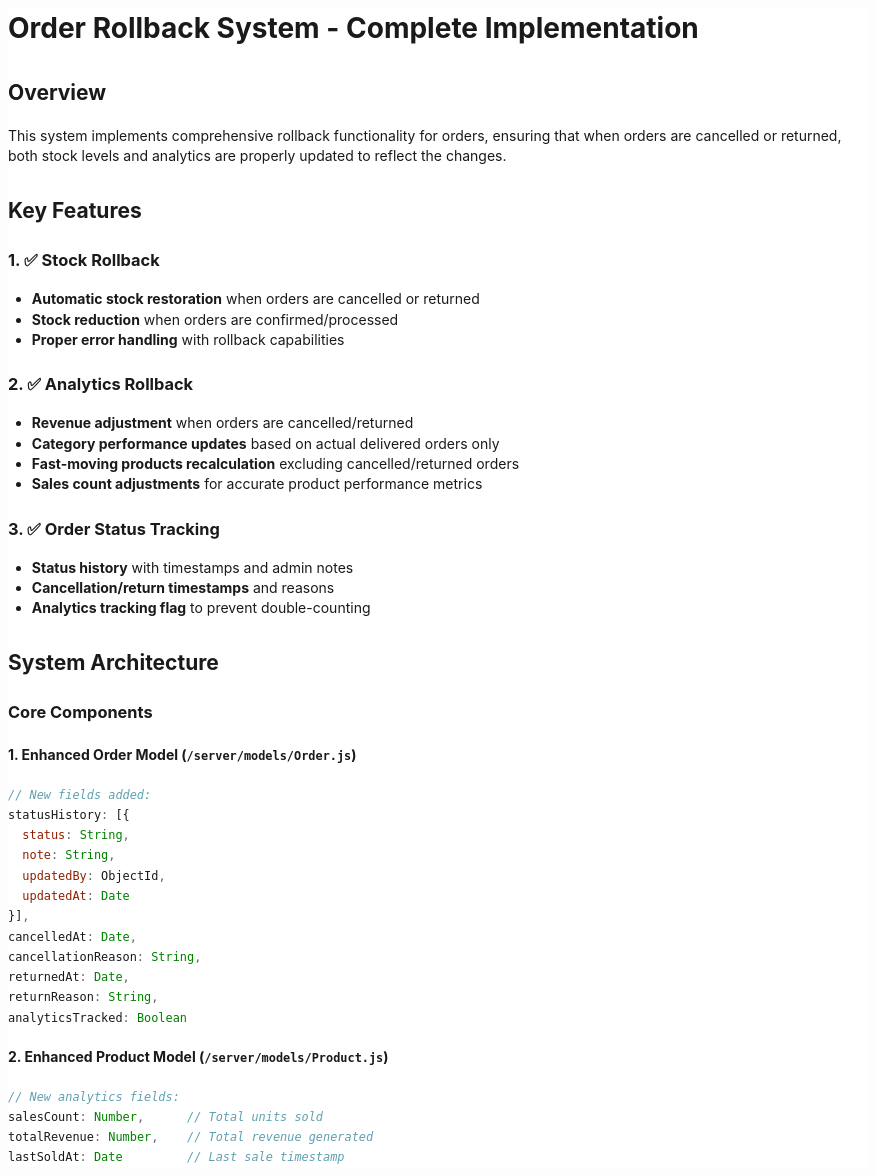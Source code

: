 # Order Rollback System - Complete Implementation

## Overview

This system implements comprehensive rollback functionality for orders, ensuring that when orders are cancelled or returned, both stock levels and analytics are properly updated to reflect the changes.

## Key Features

### 1. ✅ Stock Rollback
- **Automatic stock restoration** when orders are cancelled or returned
- **Stock reduction** when orders are confirmed/processed
- **Proper error handling** with rollback capabilities

### 2. ✅ Analytics Rollback
- **Revenue adjustment** when orders are cancelled/returned
- **Category performance updates** based on actual delivered orders only
- **Fast-moving products recalculation** excluding cancelled/returned orders
- **Sales count adjustments** for accurate product performance metrics

### 3. ✅ Order Status Tracking
- **Status history** with timestamps and admin notes
- **Cancellation/return timestamps** and reasons
- **Analytics tracking flag** to prevent double-counting

## System Architecture

### Core Components

#### 1. Enhanced Order Model (`/server/models/Order.js`)
```javascript
// New fields added:
statusHistory: [{
  status: String,
  note: String,
  updatedBy: ObjectId,
  updatedAt: Date
}],
cancelledAt: Date,
cancellationReason: String,
returnedAt: Date,
returnReason: String,
analyticsTracked: Boolean
```

#### 2. Enhanced Product Model (`/server/models/Product.js`)
```javascript
// New analytics fields:
salesCount: Number,      // Total units sold
totalRevenue: Number,    // Total revenue generated
lastSoldAt: Date         // Last sale timestamp
```
